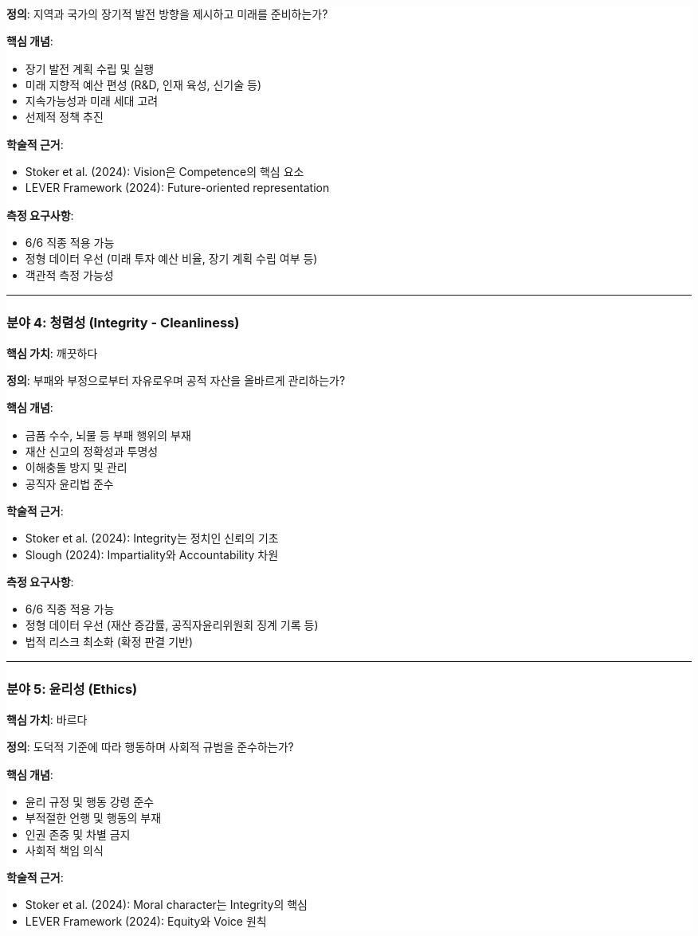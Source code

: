 **정의**: 지역과 국가의 장기적 발전 방향을 제시하고 미래를 준비하는가?

**핵심 개념**:
- 장기 발전 계획 수립 및 실행
- 미래 지향적 예산 편성 (R&D, 인재 육성, 신기술 등)
- 지속가능성과 미래 세대 고려
- 선제적 정책 추진

**학술적 근거**:
- Stoker et al. (2024): Vision은 Competence의 핵심 요소
- LEVER Framework (2024): Future-oriented representation

**측정 요구사항**:
- 6/6 직종 적용 가능
- 정형 데이터 우선 (미래 투자 예산 비율, 장기 계획 수립 여부 등)
- 객관적 측정 가능성

---

### 분야 4: 청렴성 (Integrity - Cleanliness)

**핵심 가치**: 깨끗하다

**정의**: 부패와 부정으로부터 자유로우며 공적 자산을 올바르게 관리하는가?

**핵심 개념**:
- 금품 수수, 뇌물 등 부패 행위의 부재
- 재산 신고의 정확성과 투명성
- 이해충돌 방지 및 관리
- 공직자 윤리법 준수

**학술적 근거**:
- Stoker et al. (2024): Integrity는 정치인 신뢰의 기초
- Slough (2024): Impartiality와 Accountability 차원

**측정 요구사항**:
- 6/6 직종 적용 가능
- 정형 데이터 우선 (재산 증감률, 공직자윤리위원회 징계 기록 등)
- 법적 리스크 최소화 (확정 판결 기반)

---

### 분야 5: 윤리성 (Ethics)

**핵심 가치**: 바르다

**정의**: 도덕적 기준에 따라 행동하며 사회적 규범을 준수하는가?

**핵심 개념**:
- 윤리 규정 및 행동 강령 준수
- 부적절한 언행 및 행동의 부재
- 인권 존중 및 차별 금지
- 사회적 책임 의식

**학술적 근거**:
- Stoker et al. (2024): Moral character는 Integrity의 핵심
- LEVER Framework (2024): Equity와 Voice 원칙
